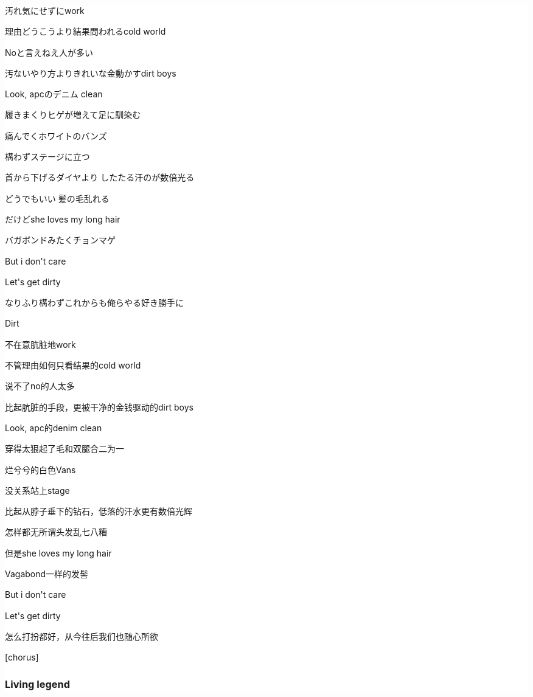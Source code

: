 汚れ気にせずにwork

理由どうこうより結果問われるcold world

Noと言えねえ人が多い

汚ないやり方よりきれいな金動かすdirt boys

Look, apcのデニム clean

履きまくりヒゲが増えて足に馴染む

痛んでくホワイトのバンズ

構わずステージに立つ

首から下げるダイヤより したたる汗のが数倍光る

どうでもいい 髪の毛乱れる

だけどshe loves my long hair

バガボンドみたくチョンマゲ

But i don't care

Let's get dirty

なりふり構わずこれからも俺らやる好き勝手に

Dirt

不在意肮脏地work

不管理由如何只看结果的cold world

说不了no的人太多

比起肮脏的手段，更被干净的金钱驱动的dirt boys

Look, apc的denim clean

穿得太狠起了毛和双腿合二为一

烂兮兮的白色Vans

没关系站上stage

比起从脖子垂下的钻石，低落的汗水更有数倍光辉

怎样都无所谓头发乱七八糟

但是she loves my long hair

Vagabond一样的发髻

But i don't care

Let's get dirty

怎么打扮都好，从今往后我们也随心所欲

[chorus]


### Living legend
